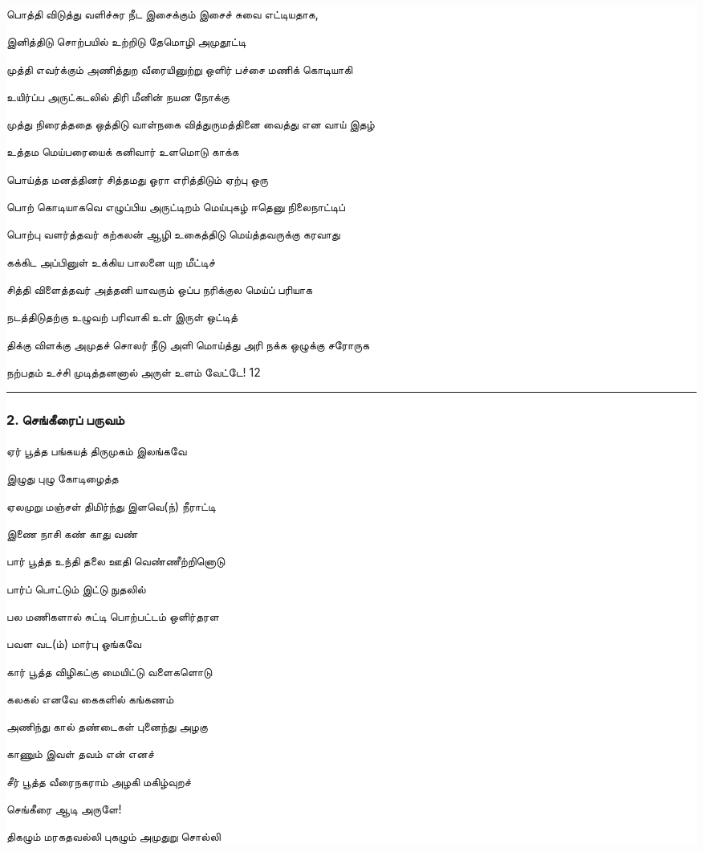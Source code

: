 பொத்தி விடுத்து வளிச்சுர நீட இசைக்கும் இசைச் சுவை எட்டியதாக,  

இனித்திடு சொற்பயில் உற்றிடு தேமொழி அமுதூட்டி  

முத்தி எவர்க்கும் அணித்துற வீரையினுற்று ஒளிர் பச்சை மணிக் கொடியாகி  

உயிர்ப்ப அருட்கடலில் திரி மீனின் நயன நோக்கு  

முத்து நிரைத்ததை ஒத்திடு வாள்நகை வித்துருமத்தினை வைத்து என வாய் இதழ்  

உத்தம மெய்பரையைக் கனிவார் உளமொடு காக்க  

பொய்த்த மனத்தினர் சித்தமது ஓரா எரித்திடும் ஏற்பு ஒரு  

பொற் கொடியாகவெ எழுப்பிய அருட்டிறம் மெய்புகழ் ஈதெனு நிலைநாட்டிப்  

பொற்பு வளர்த்தவர் கற்கலன் ஆழி உகைத்திடு மெய்த்தவருக்கு கரவாது  

கக்கிட அப்பினுள் உக்கிய பாலனை யுற மீட்டிச்  

சித்தி விளைத்தவர் அத்தனி யாவரும் ஒப்ப நரிக்குல மெய்ப் பரியாக  

நடத்திடுதற்கு உழுவற் பரிவாகி உள் இருள் ஒட்டித்  

திக்கு விளக்கு அமுதச் சொலர் நீடு அளி மொய்த்து அரி நக்க ஒழுக்கு சரோருக  

நற்பதம் உச்சி முடித்தனனால் அருள் உளம் வேட்டே! 12  

-----------------------------  

  

### 2. செங்கீரைப் பருவம்  

  

ஏர் பூத்த பங்கயத் திருமுகம் இலங்கவே  

இழுது புழு கோடிழைத்த  

ஏலமுறு மஞ்சள் திமிர்ந்து இளவெ(ந்) நீராட்டி  

இணை நாசி கண் காது வண்  

பார் பூத்த உந்தி தலை ஊதி வெண்ணீற்றினொடு  

பார்ப் பொட்டும் இட்டு நுதலில்  

பல மணிகளால் சுட்டி பொற்பட்டம் ஒளிர்தரள  

பவள வட(ம்) மார்பு ஓங்கவே  

கார் பூத்த விழிகட்கு மையிட்டு வளைகளொடு  

கலகல் எனவே கைகளில் கங்கணம்  

அணிந்து கால் தண்டைகள் புனைந்து அழகு  

காணும் இவள் தவம் என் எனச்  

சீர் பூத்த வீரைநகராம் அழகி மகிழ்வுறச்  

செங்கீரை ஆடி அருளே!  

திகழும் மரகதவல்லி புகழும் அமுதுறு சொல்லி  

